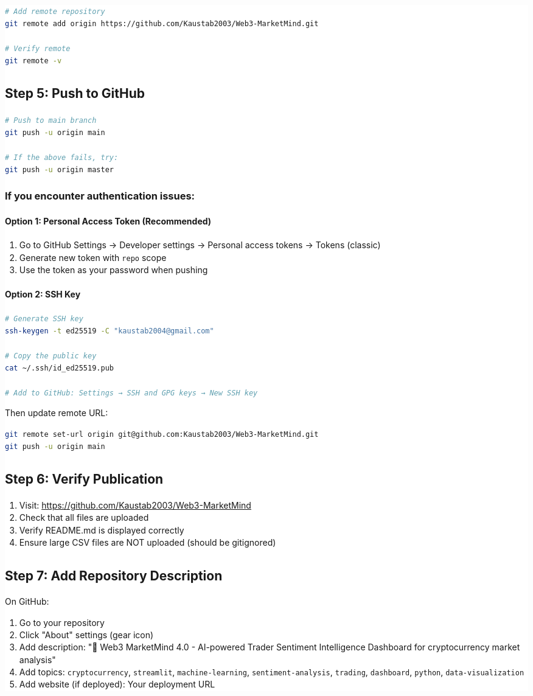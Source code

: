 ```bash
# Add remote repository
git remote add origin https://github.com/Kaustab2003/Web3-MarketMind.git

# Verify remote
git remote -v
```

## Step 5: Push to GitHub

```bash
# Push to main branch
git push -u origin main

# If the above fails, try:
git push -u origin master
```

### If you encounter authentication issues:

#### Option 1: Personal Access Token (Recommended)
1. Go to GitHub Settings → Developer settings → Personal access tokens → Tokens (classic)
2. Generate new token with `repo` scope
3. Use the token as your password when pushing

#### Option 2: SSH Key
```bash
# Generate SSH key
ssh-keygen -t ed25519 -C "kaustab2004@gmail.com"

# Copy the public key
cat ~/.ssh/id_ed25519.pub

# Add to GitHub: Settings → SSH and GPG keys → New SSH key
```

Then update remote URL:
```bash
git remote set-url origin git@github.com:Kaustab2003/Web3-MarketMind.git
git push -u origin main
```

## Step 6: Verify Publication

1. Visit: https://github.com/Kaustab2003/Web3-MarketMind
2. Check that all files are uploaded
3. Verify README.md is displayed correctly
4. Ensure large CSV files are NOT uploaded (should be gitignored)

## Step 7: Add Repository Description

On GitHub:
1. Go to your repository
2. Click "About" settings (gear icon)
3. Add description: "💎 Web3 MarketMind 4.0 - AI-powered Trader Sentiment Intelligence Dashboard for cryptocurrency market analysis"
4. Add topics: `cryptocurrency`, `streamlit`, `machine-learning`, `sentiment-analysis`, `trading`, `dashboard`, `python`, `data-visualization`
5. Add website (if deployed): Your deployment URL
